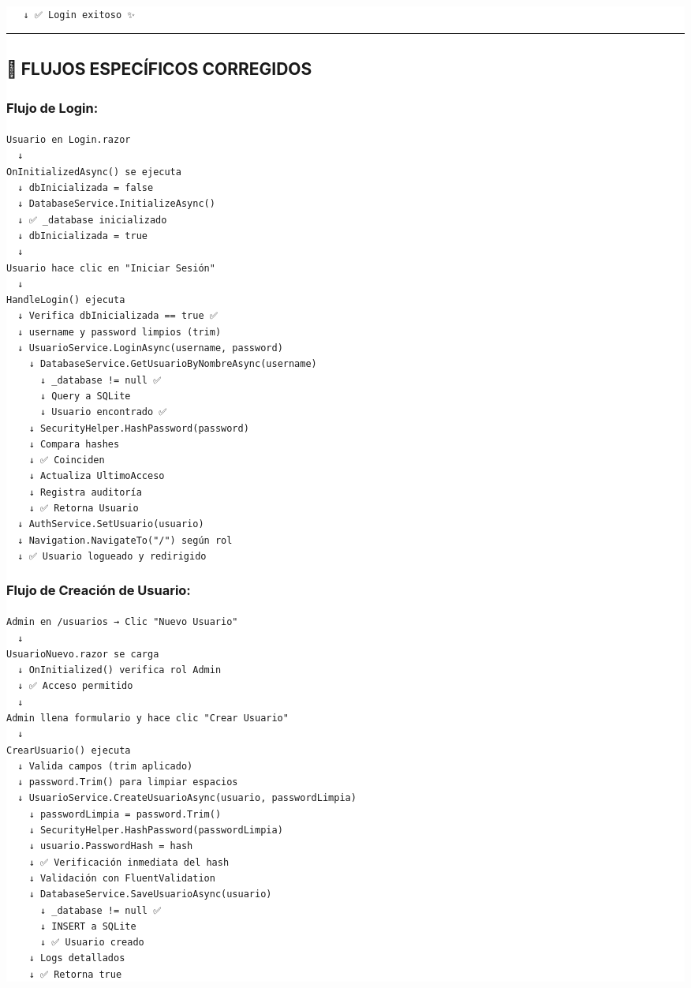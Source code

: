 ```
   ↓ ✅ Login exitoso ✨
```

---

## 🎯 FLUJOS ESPECÍFICOS CORREGIDOS

### **Flujo de Login:**
```
Usuario en Login.razor
  ↓
OnInitializedAsync() se ejecuta
  ↓ dbInicializada = false
  ↓ DatabaseService.InitializeAsync()
  ↓ ✅ _database inicializado
  ↓ dbInicializada = true
  ↓
Usuario hace clic en "Iniciar Sesión"
  ↓
HandleLogin() ejecuta
  ↓ Verifica dbInicializada == true ✅
  ↓ username y password limpios (trim)
  ↓ UsuarioService.LoginAsync(username, password)
    ↓ DatabaseService.GetUsuarioByNombreAsync(username)
      ↓ _database != null ✅
      ↓ Query a SQLite
      ↓ Usuario encontrado ✅
    ↓ SecurityHelper.HashPassword(password)
    ↓ Compara hashes
    ↓ ✅ Coinciden
    ↓ Actualiza UltimoAcceso
    ↓ Registra auditoría
    ↓ ✅ Retorna Usuario
  ↓ AuthService.SetUsuario(usuario)
  ↓ Navigation.NavigateTo("/") según rol
  ↓ ✅ Usuario logueado y redirigido
```

### **Flujo de Creación de Usuario:**
```
Admin en /usuarios → Clic "Nuevo Usuario"
  ↓
UsuarioNuevo.razor se carga
  ↓ OnInitialized() verifica rol Admin
  ↓ ✅ Acceso permitido
  ↓
Admin llena formulario y hace clic "Crear Usuario"
  ↓
CrearUsuario() ejecuta
  ↓ Valida campos (trim aplicado)
  ↓ password.Trim() para limpiar espacios
  ↓ UsuarioService.CreateUsuarioAsync(usuario, passwordLimpia)
    ↓ passwordLimpia = password.Trim()
    ↓ SecurityHelper.HashPassword(passwordLimpia)
    ↓ usuario.PasswordHash = hash
    ↓ ✅ Verificación inmediata del hash
    ↓ Validación con FluentValidation
    ↓ DatabaseService.SaveUsuarioAsync(usuario)
      ↓ _database != null ✅
      ↓ INSERT a SQLite
      ↓ ✅ Usuario creado
    ↓ Logs detallados
    ↓ ✅ Retorna true
```